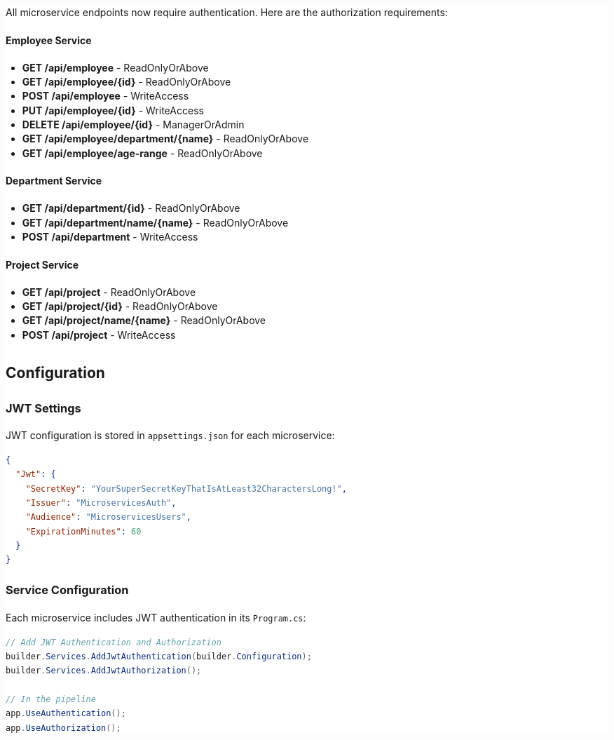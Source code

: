 All microservice endpoints now require authentication. Here are the authorization requirements:

#### Employee Service
- **GET /api/employee** - ReadOnlyOrAbove
- **GET /api/employee/{id}** - ReadOnlyOrAbove
- **POST /api/employee** - WriteAccess
- **PUT /api/employee/{id}** - WriteAccess
- **DELETE /api/employee/{id}** - ManagerOrAdmin
- **GET /api/employee/department/{name}** - ReadOnlyOrAbove
- **GET /api/employee/age-range** - ReadOnlyOrAbove

#### Department Service
- **GET /api/department/{id}** - ReadOnlyOrAbove
- **GET /api/department/name/{name}** - ReadOnlyOrAbove
- **POST /api/department** - WriteAccess

#### Project Service
- **GET /api/project** - ReadOnlyOrAbove
- **GET /api/project/{id}** - ReadOnlyOrAbove
- **GET /api/project/name/{name}** - ReadOnlyOrAbove
- **POST /api/project** - WriteAccess

## Configuration

### JWT Settings

JWT configuration is stored in `appsettings.json` for each microservice:

```json
{
  "Jwt": {
    "SecretKey": "YourSuperSecretKeyThatIsAtLeast32CharactersLong!",
    "Issuer": "MicroservicesAuth",
    "Audience": "MicroservicesUsers",
    "ExpirationMinutes": 60
  }
}
```

### Service Configuration

Each microservice includes JWT authentication in its `Program.cs`:

```csharp
// Add JWT Authentication and Authorization
builder.Services.AddJwtAuthentication(builder.Configuration);
builder.Services.AddJwtAuthorization();

// In the pipeline
app.UseAuthentication();
app.UseAuthorization();
```
